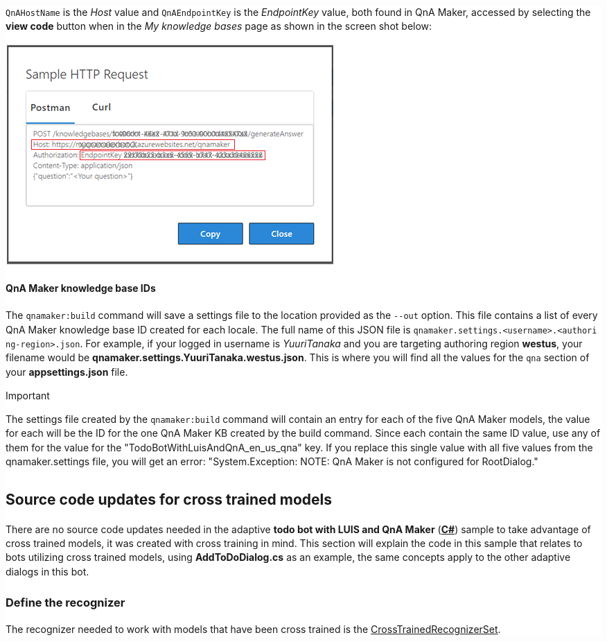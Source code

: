 `QnAHostName` is the _Host_ value and `QnAEndpointKey` is the _EndpointKey_ value, both found in QnA Maker, accessed by selecting the **view code** button when in the _My knowledge bases_ page as shown in the screen shot below:

![QnA Maker View Code](./media/qna-maker-view-code.png)

#### QnA Maker knowledge base IDs

The `qnamaker:build` command will save a settings file to the location provided as the `--out` option. This file contains a list of every QnA Maker knowledge base ID created for each locale. The full name of this JSON file is `qnamaker.settings.<username>.<authoring-region>.json`. For example, if your logged in username is _YuuriTanaka_ and you are targeting authoring region **westus**, your filename would be **qnamaker.settings.YuuriTanaka.westus.json**. This is where you will find all the values for the `qna` section of your **appsettings.json** file.

> [!IMPORTANT]
>
> The settings file created by the `qnamaker:build` command will contain an entry for each of the five QnA Maker models, the value for each will be the ID for the one QnA Maker KB created by the build command. Since each contain the same ID value, use any of them for the value for the  "TodoBotWithLuisAndQnA_en_us_qna" key. If you replace this single value with all five values from the qnamaker.settings file, you will get an error: "System.Exception: NOTE: QnA Maker is not configured for RootDialog."



## Source code updates for cross trained models

There are no source code updates needed in the adaptive **todo bot with LUIS and QnA Maker** ([**C#**][cs-sample-todo-bot]) sample to take advantage of cross trained models, it was created with cross training in mind. This section will explain the code in this sample that relates to bots utilizing cross trained models, using **AddToDoDialog.cs** as an example, the same concepts apply to the other adaptive dialogs in this bot.

### Define the recognizer

The recognizer needed to work with models that have been cross trained is the [CrossTrainedRecognizerSet][crosstrainedrecognizerset-ref-guide].


[create-azure-account]: https://azure.microsoft.com/free/?WT.mc_id=A261C142F
[luis]: https://aka.ms/luis-what-is-luis
[qnamaker]: /azure/cognitive-services/qnamaker/overview/overview
[cs-sample-todo-bot]: https://aka.ms/csharp-adaptive-dialog-08-todo-bot-luis-qnamaker-sample
[lu-templates]: ../file-format/bot-builder-lu-file-format.md
[qna-file-format]: ../file-format/bot-builder-qna-file-format.md
[create-your-luis-authoring-resource-in-azure]: bot-builder-howto-bf-cli-deploy-luis.md#create-your-luis-authoring-resource-in-azure
[create-your-qna-maker-resource-in-azure-cognitive-services]: bot-builder-howto-bf-cli-deploy-qna.md#create-your-qna-maker-resource-in-azure-cognitive-services
[bot-channels-registration]: ../bot-service-quickstart-registration.md
[cross-trained-recognizer-set-concept]: bot-builder-concept-adaptive-dialog-recognizers.md#cross-trained-recognizer-set
[crosstrainedrecognizerset-ref-guide]: ../adaptive-dialog/adaptive-dialog-prebuilt-recognizers.md#cross-trained-recognizer-set
[language-generation]: bot-builder-concept-adaptive-dialog-generators.md
[create-cognitive-services-luis]: https://portal.azure.com/#create/Microsoft.CognitiveServicesLUISAllInOne
[create-cognitive-services-qnamaker]: https://portal.azure.com/#create/Microsoft.CognitiveServicesQnAMaker
[bf-qnamakerbuild]: https://aka.ms/botframework-cli#bf-qnamakerbuild
[qnamaker-build]: bot-builder-howto-bf-cli-deploy-qna.md#create-a-qna-maker-knowledge-base-and-publish-it-to-production-using-the-build-command
[qna-maker-knowledge-bases-created]: bot-builder-howto-bf-cli-deploy-qna.md#qna-maker-knowledge-bases-created
[create-your-qna-maker-initialization-file]: bot-builder-howto-bf-cli-deploy-qna.md#create-your-qna-maker-initialization-file
[bf-luisbuild]: https://aka.ms/botframework-cli#bf-luisbuild
[luis-build]: bot-builder-howto-bf-cli-deploy-luis.md#create-and-train-a-luis-app-then-publish-it-using-the-build-command
[luis-migration-authoring]: /azure/cognitive-services/luis/luis-migration-authoring